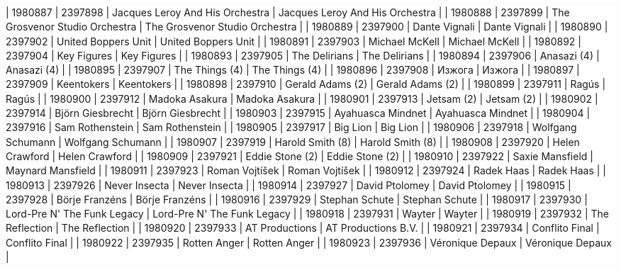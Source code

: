 | 1980887 | 2397898 | Jacques Leroy And His Orchestra | Jacques Leroy And His Orchestra |
| 1980888 | 2397899 | The Grosvenor Studio Orchestra | The Grosvenor Studio Orchestra |
| 1980889 | 2397900 | Dante Vignali | Dante Vignali |
| 1980890 | 2397902 | United Boppers Unit | United Boppers Unit |
| 1980891 | 2397903 | Michael McKell | Michael McKell |
| 1980892 | 2397904 | Key Figures | Key Figures |
| 1980893 | 2397905 | The Delirians | The Delirians |
| 1980894 | 2397906 | Anasazi (4) | Anasazi (4) |
| 1980895 | 2397907 | The Things (4) | The Things (4) |
| 1980896 | 2397908 | Изжога | Изжога |
| 1980897 | 2397909 | Keentokers | Keentokers |
| 1980898 | 2397910 | Gerald Adams (2) | Gerald Adams (2) |
| 1980899 | 2397911 | Ragús | Ragús |
| 1980900 | 2397912 | Madoka Asakura | Madoka Asakura |
| 1980901 | 2397913 | Jetsam (2) | Jetsam (2) |
| 1980902 | 2397914 | Björn Giesbrecht | Björn Giesbrecht |
| 1980903 | 2397915 | Ayahuasca Mindnet | Ayahuasca Mindnet |
| 1980904 | 2397916 | Sam Rothenstein | Sam Rothenstein |
| 1980905 | 2397917 | Big Lion | Big Lion |
| 1980906 | 2397918 | Wolfgang Schumann | Wolfgang Schumann |
| 1980907 | 2397919 | Harold Smith (8) | Harold Smith (8) |
| 1980908 | 2397920 | Helen Crawford | Helen Crawford |
| 1980909 | 2397921 | Eddie Stone (2) | Eddie Stone (2) |
| 1980910 | 2397922 | Saxie Mansfield | Maynard Mansfield |
| 1980911 | 2397923 | Roman Vojtíšek | Roman Vojtíšek |
| 1980912 | 2397924 | Radek Haas | Radek Haas |
| 1980913 | 2397926 | Never Insecta | Never Insecta |
| 1980914 | 2397927 | David Ptolomey | David Ptolomey |
| 1980915 | 2397928 | Börje Franzéns | Börje Franzéns |
| 1980916 | 2397929 | Stephan Schute | Stephan Schute |
| 1980917 | 2397930 | Lord-Pre N' The Funk Legacy | Lord-Pre N' The Funk Legacy |
| 1980918 | 2397931 | Wayter | Wayter |
| 1980919 | 2397932 | The Reflection | The Reflection |
| 1980920 | 2397933 | AT Productions | AT Productions B.V. |
| 1980921 | 2397934 | Conflito Final | Conflito Final |
| 1980922 | 2397935 | Rotten Anger | Rotten Anger |
| 1980923 | 2397936 | Véronique Depaux | Véronique Depaux |
